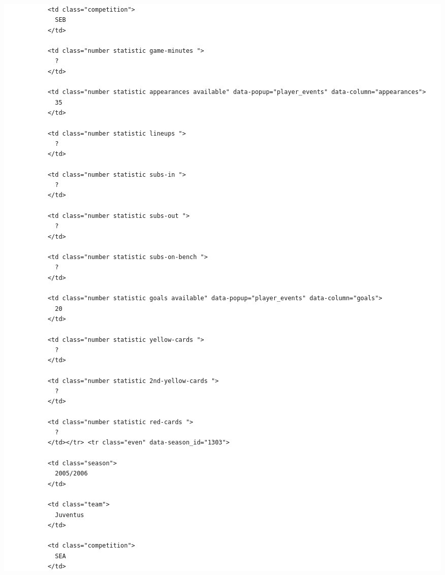                 <td class="competition">
                  SEB
                </td>
                
                <td class="number statistic game-minutes ">
                  ?
                </td>
                
                <td class="number statistic appearances available" data-popup="player_events" data-column="appearances">
                  35
                </td>
                
                <td class="number statistic lineups ">
                  ?
                </td>
                
                <td class="number statistic subs-in ">
                  ?
                </td>
                
                <td class="number statistic subs-out ">
                  ?
                </td>
                
                <td class="number statistic subs-on-bench ">
                  ?
                </td>
                
                <td class="number statistic goals available" data-popup="player_events" data-column="goals">
                  20
                </td>
                
                <td class="number statistic yellow-cards ">
                  ?
                </td>
                
                <td class="number statistic 2nd-yellow-cards ">
                  ?
                </td>
                
                <td class="number statistic red-cards ">
                  ?
                </td></tr> <tr class="even" data-season_id="1303"> 
                
                <td class="season">
                  2005/2006
                </td>
                
                <td class="team">
                  Juventus
                </td>
                
                <td class="competition">
                  SEA
                </td>
                